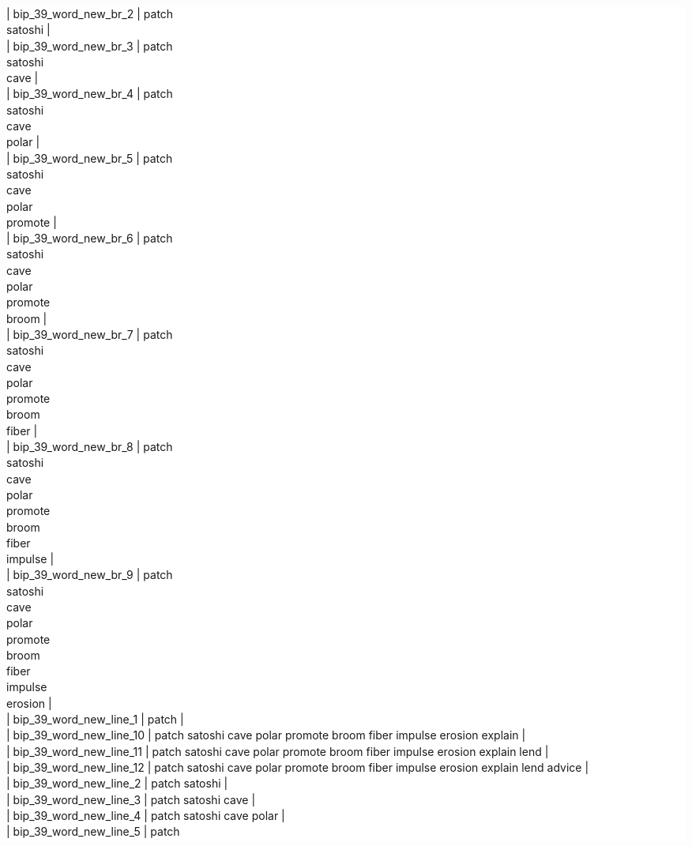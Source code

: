 | bip_39_word_new_br_2 | patch<br>satoshi |  
| bip_39_word_new_br_3 | patch<br>satoshi<br>cave |  
| bip_39_word_new_br_4 | patch<br>satoshi<br>cave<br>polar |  
| bip_39_word_new_br_5 | patch<br>satoshi<br>cave<br>polar<br>promote |  
| bip_39_word_new_br_6 | patch<br>satoshi<br>cave<br>polar<br>promote<br>broom |  
| bip_39_word_new_br_7 | patch<br>satoshi<br>cave<br>polar<br>promote<br>broom<br>fiber |  
| bip_39_word_new_br_8 | patch<br>satoshi<br>cave<br>polar<br>promote<br>broom<br>fiber<br>impulse |  
| bip_39_word_new_br_9 | patch<br>satoshi<br>cave<br>polar<br>promote<br>broom<br>fiber<br>impulse<br>erosion |  
| bip_39_word_new_line_1 | patch |  
| bip_39_word_new_line_10 | patch
satoshi
cave
polar
promote
broom
fiber
impulse
erosion
explain |  
| bip_39_word_new_line_11 | patch
satoshi
cave
polar
promote
broom
fiber
impulse
erosion
explain
lend |  
| bip_39_word_new_line_12 | patch
satoshi
cave
polar
promote
broom
fiber
impulse
erosion
explain
lend
advice |  
| bip_39_word_new_line_2 | patch
satoshi |  
| bip_39_word_new_line_3 | patch
satoshi
cave |  
| bip_39_word_new_line_4 | patch
satoshi
cave
polar |  
| bip_39_word_new_line_5 | patch